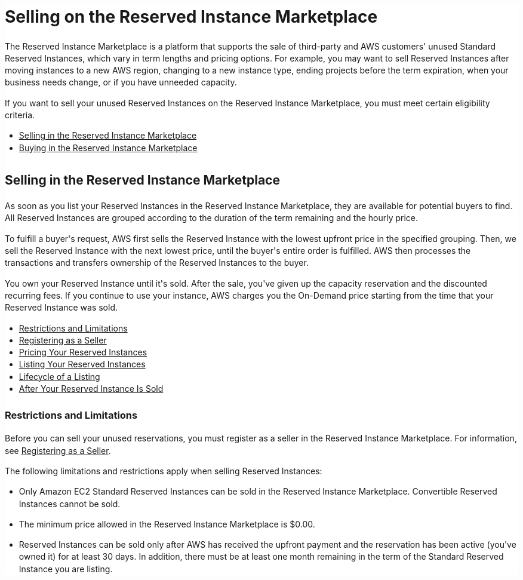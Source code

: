 # Selling on the Reserved Instance Marketplace<a name="ri-market-general"></a>

The Reserved Instance Marketplace is a platform that supports the sale of third\-party and AWS customers' unused Standard Reserved Instances, which vary in term lengths and pricing options\. For example, you may want to sell Reserved Instances after moving instances to a new AWS region, changing to a new instance type, ending projects before the term expiration, when your business needs change, or if you have unneeded capacity\.

If you want to sell your unused Reserved Instances on the Reserved Instance Marketplace, you must meet certain eligibility criteria\.


+ [Selling in the Reserved Instance Marketplace](#ri-market-selling-guide)
+ [Buying in the Reserved Instance Marketplace](#ri-market-buying-guide)

## Selling in the Reserved Instance Marketplace<a name="ri-market-selling-guide"></a>

As soon as you list your Reserved Instances in the Reserved Instance Marketplace, they are available for potential buyers to find\. All Reserved Instances are grouped according to the duration of the term remaining and the hourly price\.

To fulfill a buyer's request, AWS first sells the Reserved Instance with the lowest upfront price in the specified grouping\. Then, we sell the Reserved Instance with the next lowest price, until the buyer's entire order is fulfilled\. AWS then processes the transactions and transfers ownership of the Reserved Instances to the buyer\. 

You own your Reserved Instance until it's sold\. After the sale, you've given up the capacity reservation and the discounted recurring fees\. If you continue to use your instance, AWS charges you the On\-Demand price starting from the time that your Reserved Instance was sold\.


+ [Restrictions and Limitations](#ri-seller-limits)
+ [Registering as a Seller](#ri-market-seller-profile)
+ [Pricing Your Reserved Instances](#ri-market-concepts-pricing)
+ [Listing Your Reserved Instances](#ri-market-selling-listing)
+ [Lifecycle of a Listing](#ri-market-concepts-sold-partial)
+ [After Your Reserved Instance Is Sold](#ri-market-concepts-sold)

### Restrictions and Limitations<a name="ri-seller-limits"></a>

Before you can sell your unused reservations, you must register as a seller in the Reserved Instance Marketplace\. For information, see [Registering as a Seller](#ri-market-seller-profile)\.

The following limitations and restrictions apply when selling Reserved Instances:

+ Only Amazon EC2 Standard Reserved Instances can be sold in the Reserved Instance Marketplace\. Convertible Reserved Instances cannot be sold\.

+ The minimum price allowed in the Reserved Instance Marketplace is $0\.00\.

+ Reserved Instances can be sold only after AWS has received the upfront payment and the reservation has been active \(you've owned it\) for at least 30 days\. In addition, there must be at least one month remaining in the term of the Standard Reserved Instance you are listing\.
